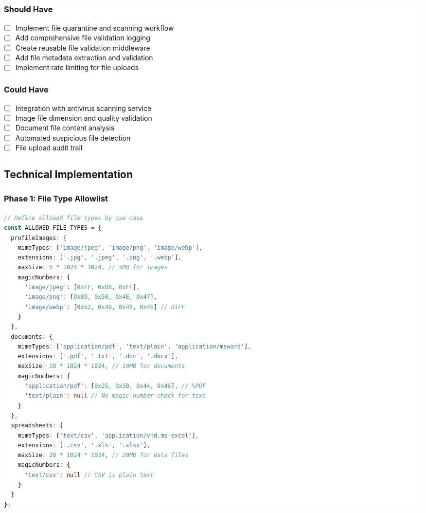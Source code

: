 ### Should Have
- [ ] Implement file quarantine and scanning workflow
- [ ] Add comprehensive file validation logging
- [ ] Create reusable file validation middleware
- [ ] Add file metadata extraction and validation
- [ ] Implement rate limiting for file uploads

### Could Have
- [ ] Integration with antivirus scanning service
- [ ] Image file dimension and quality validation
- [ ] Document file content analysis
- [ ] Automated suspicious file detection
- [ ] File upload audit trail

## Technical Implementation

### Phase 1: File Type Allowlist
```typescript
// Define allowed file types by use case
const ALLOWED_FILE_TYPES = {
  profileImages: {
    mimeTypes: ['image/jpeg', 'image/png', 'image/webp'],
    extensions: ['.jpg', '.jpeg', '.png', '.webp'],
    maxSize: 5 * 1024 * 1024, // 5MB for images
    magicNumbers: {
      'image/jpeg': [0xFF, 0xD8, 0xFF],
      'image/png': [0x89, 0x50, 0x4E, 0x47],
      'image/webp': [0x52, 0x49, 0x46, 0x46] // RIFF
    }
  },
  documents: {
    mimeTypes: ['application/pdf', 'text/plain', 'application/msword'],
    extensions: ['.pdf', '.txt', '.doc', '.docx'],
    maxSize: 10 * 1024 * 1024, // 10MB for documents
    magicNumbers: {
      'application/pdf': [0x25, 0x50, 0x44, 0x46], // %PDF
      'text/plain': null // No magic number check for text
    }
  },
  spreadsheets: {
    mimeTypes: ['text/csv', 'application/vnd.ms-excel'],
    extensions: ['.csv', '.xls', '.xlsx'],
    maxSize: 20 * 1024 * 1024, // 20MB for data files
    magicNumbers: {
      'text/csv': null // CSV is plain text
    }
  }
};
```
